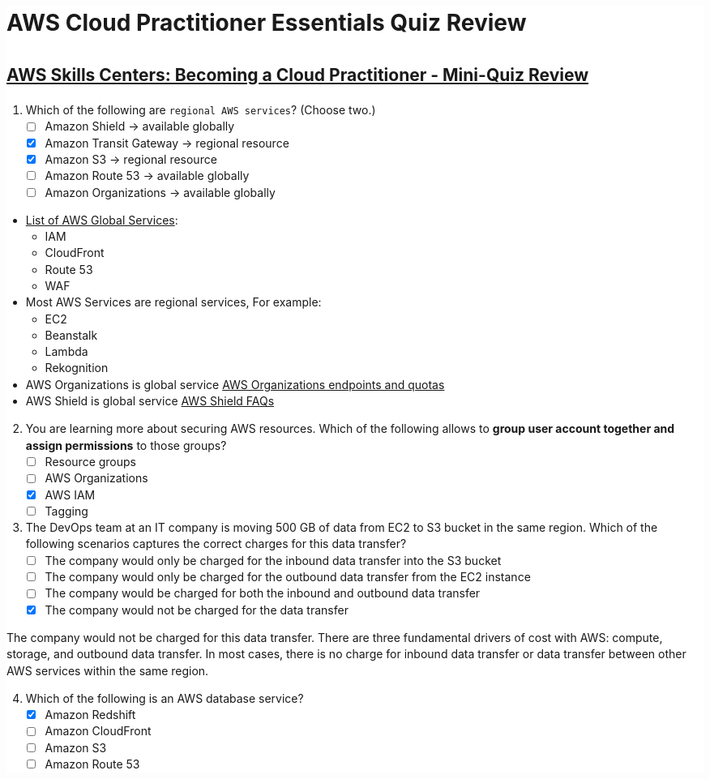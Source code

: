 # AWS Cloud Practitioner Essentials Quiz Review

## [AWS Skills Centers: Becoming a Cloud Practitioner - Mini-Quiz Review](https://explore.skillbuilder.aws/learn/courses/14704/aws-skills-centers-becoming-a-cloud-practitioner-mini-quiz-review)

1. Which of the following are `regional AWS services`? (Choose two.)
    - [ ] Amazon Shield -> available globally
    - [x] Amazon Transit Gateway -> regional resource
    - [x] Amazon S3 -> regional resource
    - [ ] Amazon Route 53 -> available globally
    - [ ] Amazon Organizations -> available globally

- [List of AWS Global Services](https://stackoverflow.com/questions/68811957/aws-global-services):
    - IAM
    - CloudFront
    - Route 53
    - WAF
- Most AWS Services are regional services, For example:
    - EC2
    - Beanstalk
    - Lambda
    - Rekognition
- AWS Organizations is global service [AWS Organizations endpoints and quotas](https://docs.aws.amazon.com/general/latest/gr/ao.html#:~:text=Because%20AWS%20Organizations%20is%20a,AWS%20Regions%20in%20each%20partition.)
- AWS Shield is global service [AWS Shield FAQs](https://aws.amazon.com/shield/faqs/#:~:text=AWS%20Shield%20Advanced%20is%20available,in%20front%20of%20your%20application.)

2. You are learning more about securing AWS resources. Which of the following allows to **group user account together and assign permissions** to those groups?
    - [ ] Resource groups
    - [ ] AWS Organizations
    - [x] AWS IAM
    - [ ] Tagging

3. The DevOps team at an IT company is moving 500 GB of data from EC2 to S3 bucket in the same region. Which of the following scenarios captures the correct charges for this data transfer?
    - [ ] The company would only be charged for the inbound data transfer into the S3 bucket
    - [ ] The company would only be charged for the outbound data transfer from the EC2 instance
    - [ ] The company would be charged for both the inbound and outbound data transfer
    - [x] The company would not be charged for the data transfer

The company would not be charged for this data transfer. There are three fundamental drivers of cost with AWS: compute, storage, and outbound data transfer. In most cases, there is no charge for inbound data transfer or data transfer between other AWS services within the same region.

4. Which of the following is an AWS database service?
    - [x] Amazon Redshift
    - [ ] Amazon CloudFront
    - [ ] Amazon S3
    - [ ] Amazon Route 53
